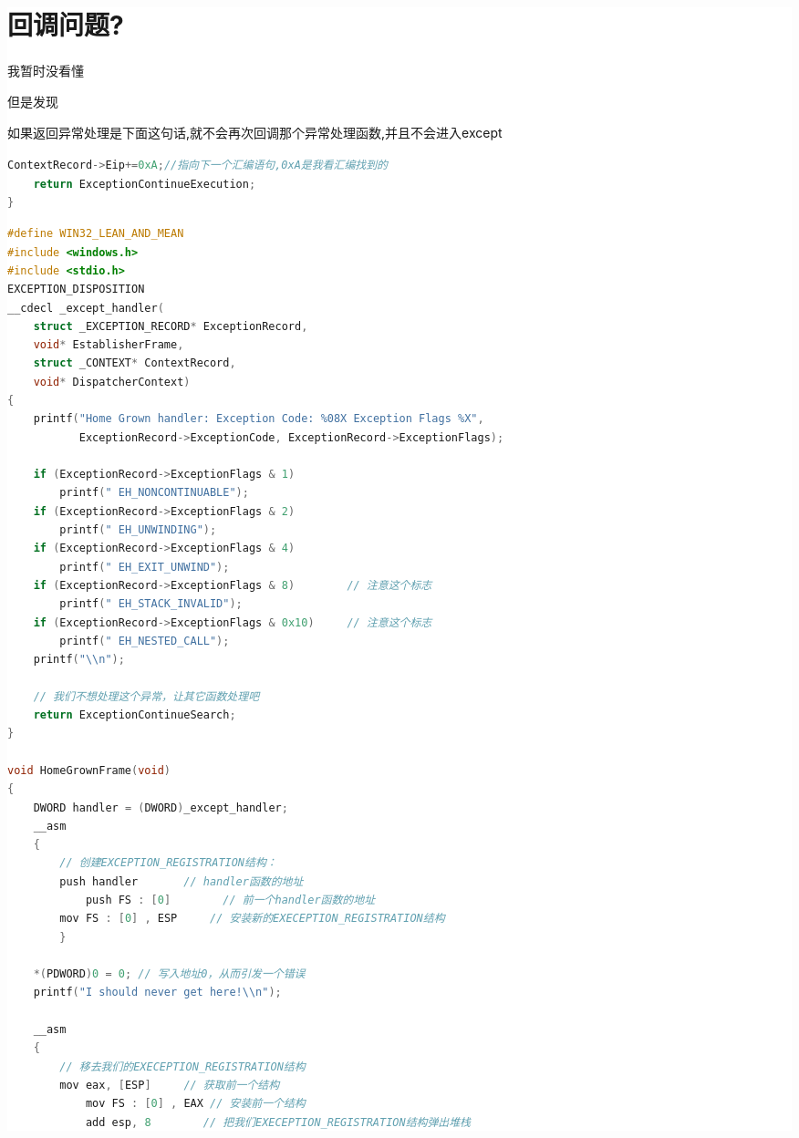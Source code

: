# 回调问题?

我暂时没看懂

但是发现

如果返回异常处理是下面这句话,就不会再次回调那个异常处理函数,并且不会进入except

```c
ContextRecord->Eip+=0xA;//指向下一个汇编语句,0xA是我看汇编找到的
    return ExceptionContinueExecution;
}

```

```c
#define WIN32_LEAN_AND_MEAN
#include <windows.h>
#include <stdio.h>
EXCEPTION_DISPOSITION
__cdecl _except_handler(
    struct _EXCEPTION_RECORD* ExceptionRecord,
    void* EstablisherFrame,
    struct _CONTEXT* ContextRecord,
    void* DispatcherContext)
{
    printf("Home Grown handler: Exception Code: %08X Exception Flags %X",
           ExceptionRecord->ExceptionCode, ExceptionRecord->ExceptionFlags);

    if (ExceptionRecord->ExceptionFlags & 1)
        printf(" EH_NONCONTINUABLE");
    if (ExceptionRecord->ExceptionFlags & 2)
        printf(" EH_UNWINDING");
    if (ExceptionRecord->ExceptionFlags & 4)
        printf(" EH_EXIT_UNWIND");
    if (ExceptionRecord->ExceptionFlags & 8) 		// 注意这个标志
        printf(" EH_STACK_INVALID");
    if (ExceptionRecord->ExceptionFlags & 0x10)   	// 注意这个标志
        printf(" EH_NESTED_CALL");
    printf("\\n");

    // 我们不想处理这个异常，让其它函数处理吧
    return ExceptionContinueSearch;
}

void HomeGrownFrame(void)
{
    DWORD handler = (DWORD)_except_handler;
    __asm
    {
        // 创建EXCEPTION_REGISTRATION结构：
        push handler       // handler函数的地址
            push FS : [0]        // 前一个handler函数的地址
        mov FS : [0] , ESP     // 安装新的EXECEPTION_REGISTRATION结构
        }

    *(PDWORD)0 = 0; // 写入地址0，从而引发一个错误
    printf("I should never get here!\\n");

    __asm
    {
        // 移去我们的EXECEPTION_REGISTRATION结构
        mov eax, [ESP]     // 获取前一个结构
            mov FS : [0] , EAX // 安装前一个结构
            add esp, 8        // 把我们EXECEPTION_REGISTRATION结构弹出堆栈
```